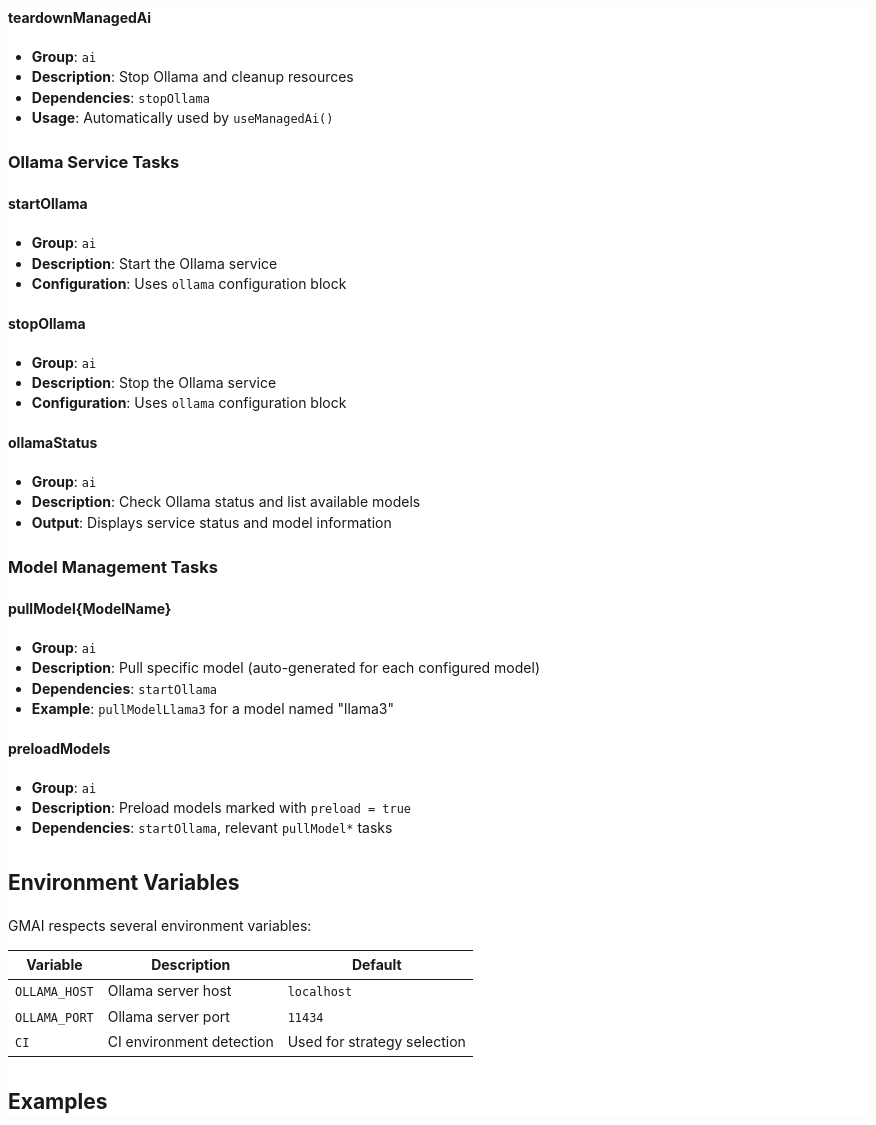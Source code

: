 #### teardownManagedAi
- **Group**: `ai`
- **Description**: Stop Ollama and cleanup resources
- **Dependencies**: `stopOllama`
- **Usage**: Automatically used by `useManagedAi()`

### Ollama Service Tasks

#### startOllama
- **Group**: `ai`
- **Description**: Start the Ollama service
- **Configuration**: Uses `ollama` configuration block

#### stopOllama
- **Group**: `ai`
- **Description**: Stop the Ollama service
- **Configuration**: Uses `ollama` configuration block

#### ollamaStatus
- **Group**: `ai`
- **Description**: Check Ollama status and list available models
- **Output**: Displays service status and model information

### Model Management Tasks

#### pullModel{ModelName}
- **Group**: `ai`
- **Description**: Pull specific model (auto-generated for each configured model)
- **Dependencies**: `startOllama`
- **Example**: `pullModelLlama3` for a model named "llama3"

#### preloadModels
- **Group**: `ai`
- **Description**: Preload models marked with `preload = true`
- **Dependencies**: `startOllama`, relevant `pullModel*` tasks

## Environment Variables

GMAI respects several environment variables:

| Variable | Description | Default |
|----------|-------------|---------|
| `OLLAMA_HOST` | Ollama server host | `localhost` |
| `OLLAMA_PORT` | Ollama server port | `11434` |
| `CI` | CI environment detection | Used for strategy selection |

## Examples
